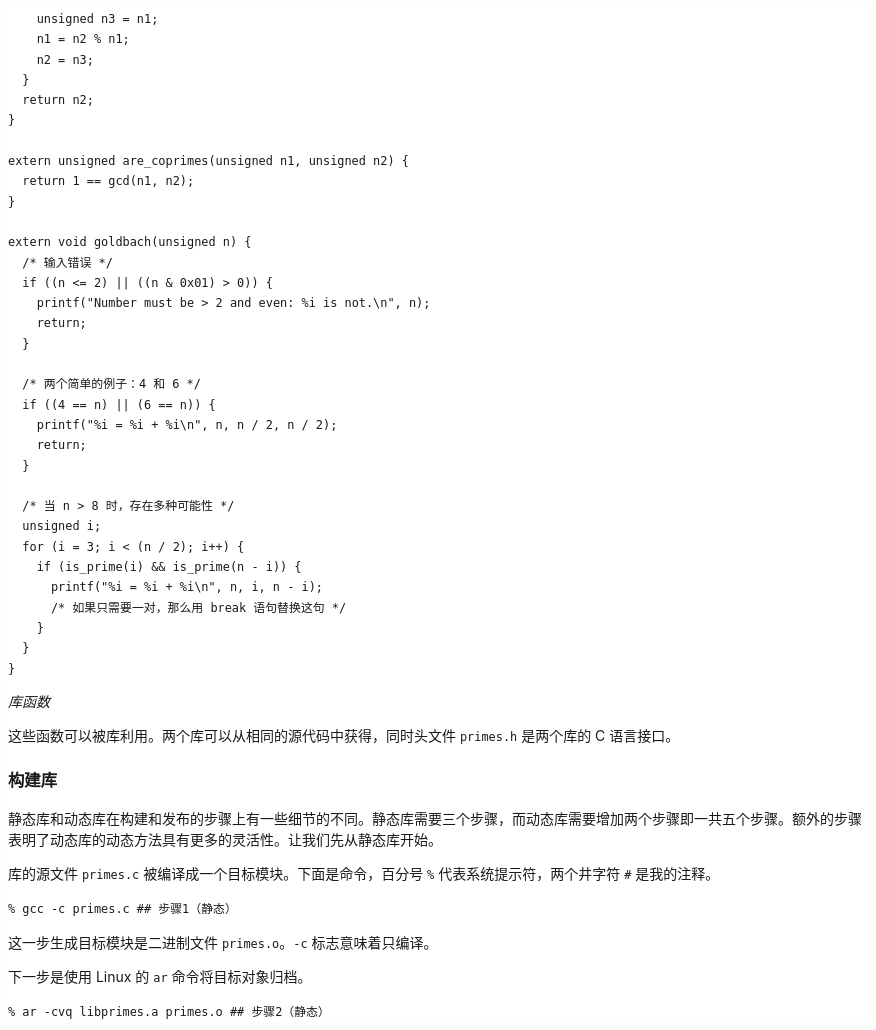 ```
    unsigned n3 = n1;
    n1 = n2 % n1;
    n2 = n3;
  }
  return n2;
}

extern unsigned are_coprimes(unsigned n1, unsigned n2) {
  return 1 == gcd(n1, n2);
}

extern void goldbach(unsigned n) {
  /* 输入错误 */
  if ((n <= 2) || ((n & 0x01) > 0)) {
    printf("Number must be > 2 and even: %i is not.\n", n);
    return;
  }

  /* 两个简单的例子：4 和 6 */
  if ((4 == n) || (6 == n)) {
    printf("%i = %i + %i\n", n, n / 2, n / 2);
    return;
  }
 
  /* 当 n > 8 时，存在多种可能性 */
  unsigned i;
  for (i = 3; i < (n / 2); i++) {
    if (is_prime(i) && is_prime(n - i)) {
      printf("%i = %i + %i\n", n, i, n - i);
      /* 如果只需要一对，那么用 break 语句替换这句 */
    }
  }
}
```

*库函数*

这些函数可以被库利用。两个库可以从相同的源代码中获得，同时头文件 `primes.h` 是两个库的 C 语言接口。

### 构建库

静态库和动态库在构建和发布的步骤上有一些细节的不同。静态库需要三个步骤，而动态库需要增加两个步骤即一共五个步骤。额外的步骤表明了动态库的动态方法具有更多的灵活性。让我们先从静态库开始。

库的源文件 `primes.c` 被编译成一个目标模块。下面是命令，百分号 `%` 代表系统提示符，两个井字符 `#` 是我的注释。

```
% gcc -c primes.c ## 步骤1（静态）
```

这一步生成目标模块是二进制文件 `primes.o`。`-c` 标志意味着只编译。

下一步是使用 Linux 的 `ar` 命令将目标对象归档。

```
% ar -cvq libprimes.a primes.o ## 步骤2（静态）
```
